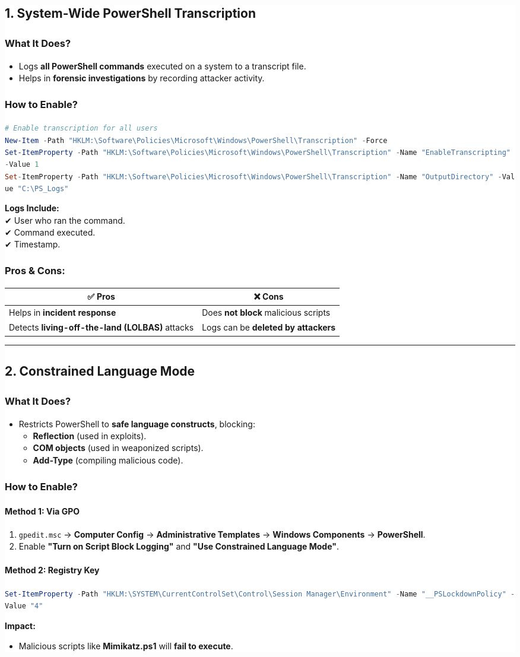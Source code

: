 ## **1. System-Wide PowerShell Transcription**  
### **What It Does?**  
- Logs **all PowerShell commands** executed on a system to a transcript file.  
- Helps in **forensic investigations** by recording attacker activity.  

### **How to Enable?**  
```powershell
# Enable transcription for all users
New-Item -Path "HKLM:\Software\Policies\Microsoft\Windows\PowerShell\Transcription" -Force
Set-ItemProperty -Path "HKLM:\Software\Policies\Microsoft\Windows\PowerShell\Transcription" -Name "EnableTranscripting" -Value 1
Set-ItemProperty -Path "HKLM:\Software\Policies\Microsoft\Windows\PowerShell\Transcription" -Name "OutputDirectory" -Value "C:\PS_Logs"
```
**Logs Include:**  
✔ User who ran the command.  
✔ Command executed.  
✔ Timestamp.  

### **Pros & Cons:**  
| ✅ **Pros** | ❌ **Cons** |  
|------------|------------|  
| Helps in **incident response** | Does **not block** malicious scripts |  
| Detects **living-off-the-land (LOLBAS)** attacks | Logs can be **deleted by attackers** |  

---

## **2. Constrained Language Mode**  
### **What It Does?**  
- Restricts PowerShell to **safe language constructs**, blocking:  
  - **Reflection** (used in exploits).  
  - **COM objects** (used in weaponized scripts).  
  - **Add-Type** (compiling malicious code).  

### **How to Enable?**  
#### **Method 1: Via GPO**  
1. `gpedit.msc` → **Computer Config** → **Administrative Templates** → **Windows Components** → **PowerShell**.  
2. Enable **"Turn on Script Block Logging"** and **"Use Constrained Language Mode"**.  

#### **Method 2: Registry Key**  
```powershell
Set-ItemProperty -Path "HKLM:\SYSTEM\CurrentControlSet\Control\Session Manager\Environment" -Name "__PSLockdownPolicy" -Value "4"
```
**Impact:**  
- Malicious scripts like **Mimikatz.ps1** will **fail to execute**.  
